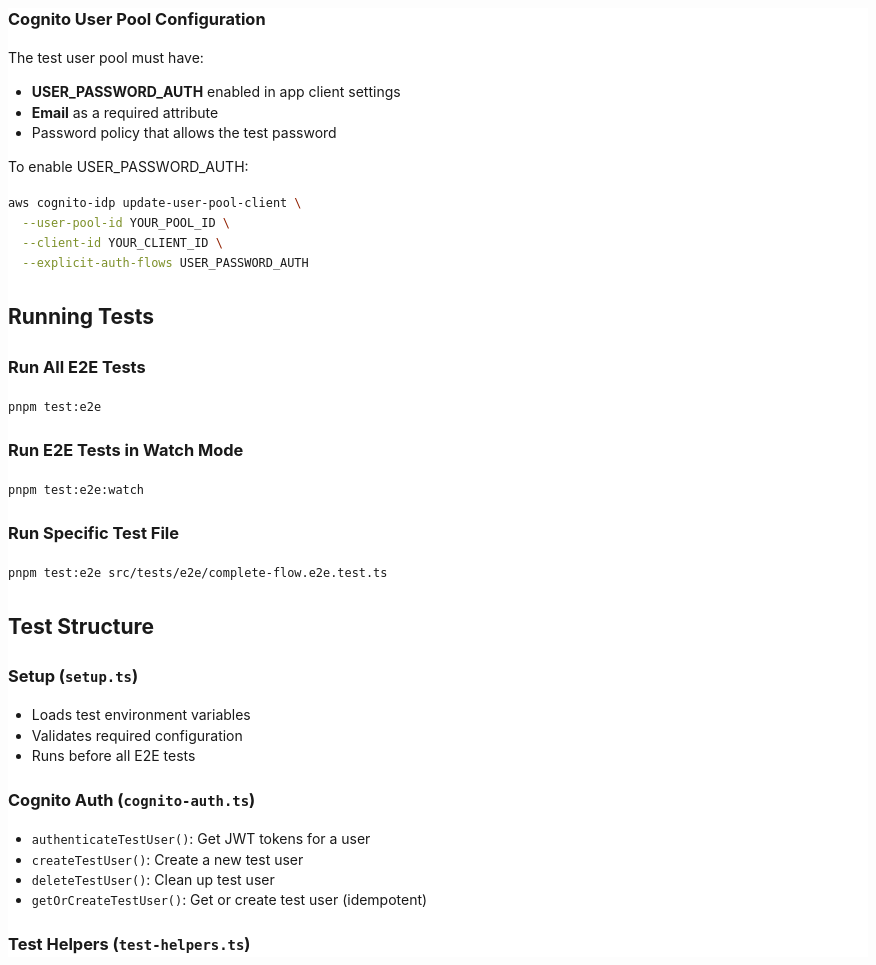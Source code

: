 ### Cognito User Pool Configuration

The test user pool must have:

- **USER_PASSWORD_AUTH** enabled in app client settings
- **Email** as a required attribute
- Password policy that allows the test password

To enable USER_PASSWORD_AUTH:

```bash
aws cognito-idp update-user-pool-client \
  --user-pool-id YOUR_POOL_ID \
  --client-id YOUR_CLIENT_ID \
  --explicit-auth-flows USER_PASSWORD_AUTH
```

## Running Tests

### Run All E2E Tests

```bash
pnpm test:e2e
```

### Run E2E Tests in Watch Mode

```bash
pnpm test:e2e:watch
```

### Run Specific Test File

```bash
pnpm test:e2e src/tests/e2e/complete-flow.e2e.test.ts
```

## Test Structure

### Setup (`setup.ts`)

- Loads test environment variables
- Validates required configuration
- Runs before all E2E tests

### Cognito Auth (`cognito-auth.ts`)

- `authenticateTestUser()`: Get JWT tokens for a user
- `createTestUser()`: Create a new test user
- `deleteTestUser()`: Clean up test user
- `getOrCreateTestUser()`: Get or create test user (idempotent)

### Test Helpers (`test-helpers.ts`)
